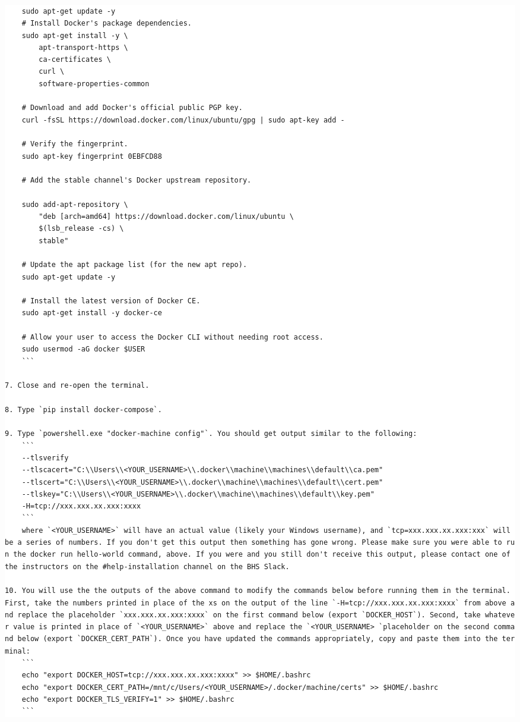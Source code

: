 ````{tabbed} Windows
    sudo apt-get update -y
    # Install Docker's package dependencies.
    sudo apt-get install -y \
        apt-transport-https \
        ca-certificates \
        curl \
        software-properties-common

    # Download and add Docker's official public PGP key.
    curl -fsSL https://download.docker.com/linux/ubuntu/gpg | sudo apt-key add -

    # Verify the fingerprint.
    sudo apt-key fingerprint 0EBFCD88

    # Add the stable channel's Docker upstream repository.

    sudo add-apt-repository \
        "deb [arch=amd64] https://download.docker.com/linux/ubuntu \
        $(lsb_release -cs) \
        stable"

    # Update the apt package list (for the new apt repo).
    sudo apt-get update -y

    # Install the latest version of Docker CE.
    sudo apt-get install -y docker-ce

    # Allow your user to access the Docker CLI without needing root access.
    sudo usermod -aG docker $USER
    ```

7. Close and re-open the terminal.

8. Type `pip install docker-compose`.

9. Type `powershell.exe "docker-machine config"`. You should get output similar to the following:
    ```
    --tlsverify
    --tlscacert="C:\\Users\\<YOUR_USERNAME>\\.docker\\machine\\machines\\default\\ca.pem"
    --tlscert="C:\\Users\\<YOUR_USERNAME>\\.docker\\machine\\machines\\default\\cert.pem"
    --tlskey="C:\\Users\\<YOUR_USERNAME>\\.docker\\machine\\machines\\default\\key.pem"
    -H=tcp://xxx.xxx.xx.xxx:xxxx
    ```
    where `<YOUR_USERNAME>` will have an actual value (likely your Windows username), and `tcp=xxx.xxx.xx.xxx:xxx` will be a series of numbers. If you don't get this output then something has gone wrong. Please make sure you were able to run the docker run hello-world command, above. If you were and you still don't receive this output, please contact one of the instructors on the #help-installation channel on the BHS Slack.

10. You will use the the outputs of the above command to modify the commands below before running them in the terminal. First, take the numbers printed in place of the xs on the output of the line `-H=tcp://xxx.xxx.xx.xxx:xxxx` from above and replace the placeholder `xxx.xxx.xx.xxx:xxxx` on the first command below (export `DOCKER_HOST`). Second, take whatever value is printed in place of `<YOUR_USERNAME>` above and replace the `<YOUR_USERNAME> `placeholder on the second command below (export `DOCKER_CERT_PATH`). Once you have updated the commands appropriately, copy and paste them into the terminal:
    ```
    echo "export DOCKER_HOST=tcp://xxx.xxx.xx.xxx:xxxx" >> $HOME/.bashrc
    echo "export DOCKER_CERT_PATH=/mnt/c/Users/<YOUR_USERNAME>/.docker/machine/certs" >> $HOME/.bashrc
    echo "export DOCKER_TLS_VERIFY=1" >> $HOME/.bashrc
    ```
````